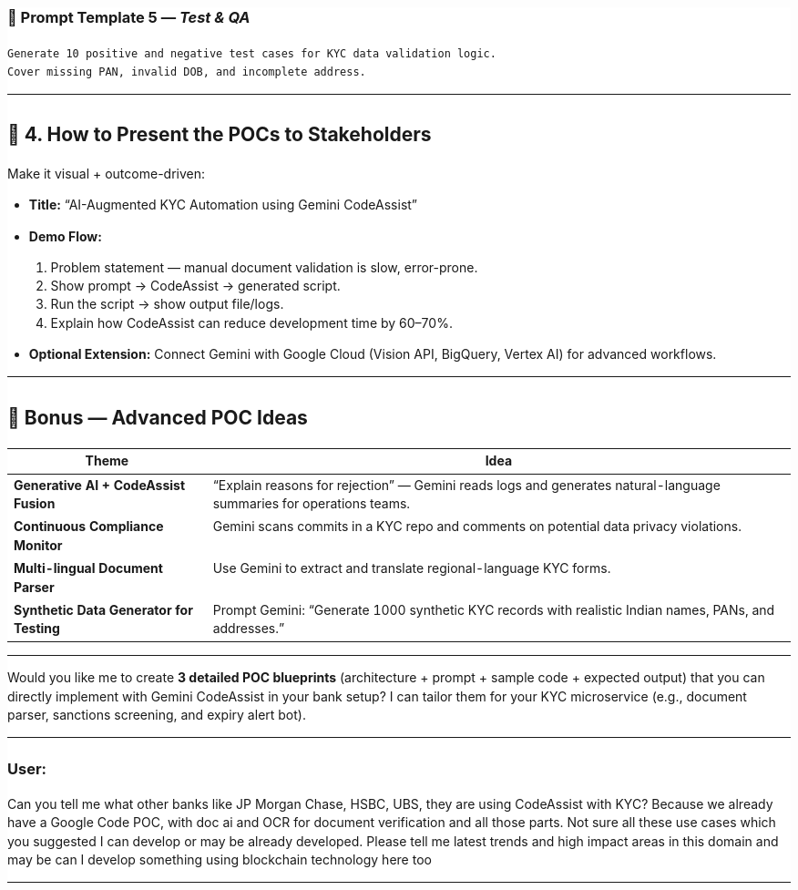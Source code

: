 ### 🔹 Prompt Template 5 — *Test & QA*

```
Generate 10 positive and negative test cases for KYC data validation logic.
Cover missing PAN, invalid DOB, and incomplete address.
```

---

## 🚀 4. How to Present the POCs to Stakeholders

Make it visual + outcome-driven:

* **Title:** “AI-Augmented KYC Automation using Gemini CodeAssist”
* **Demo Flow:**

  1. Problem statement — manual document validation is slow, error-prone.
  2. Show prompt → CodeAssist → generated script.
  3. Run the script → show output file/logs.
  4. Explain how CodeAssist can reduce development time by 60–70%.
* **Optional Extension:** Connect Gemini with Google Cloud (Vision API, BigQuery, Vertex AI) for advanced workflows.

---

## 🔮 Bonus — Advanced POC Ideas

| Theme                                    | Idea                                                                                                               |
| ---------------------------------------- | ------------------------------------------------------------------------------------------------------------------ |
| **Generative AI + CodeAssist Fusion**    | “Explain reasons for rejection” — Gemini reads logs and generates natural-language summaries for operations teams. |
| **Continuous Compliance Monitor**        | Gemini scans commits in a KYC repo and comments on potential data privacy violations.                              |
| **Multi-lingual Document Parser**        | Use Gemini to extract and translate regional-language KYC forms.                                                   |
| **Synthetic Data Generator for Testing** | Prompt Gemini: “Generate 1000 synthetic KYC records with realistic Indian names, PANs, and addresses.”             |

---

Would you like me to create **3 detailed POC blueprints** (architecture + prompt + sample code + expected output) that you can directly implement with Gemini CodeAssist in your bank setup?
I can tailor them for your KYC microservice (e.g., document parser, sanctions screening, and expiry alert bot).

---

### **User:**

Can you tell me what other banks like JP Morgan Chase, HSBC, UBS, they are using CodeAssist with KYC? Because we already have a Google Code POC, with doc ai and OCR for document verification and all those parts. Not sure all these use cases which you suggested I can develop or may be already developed. Please tell me latest trends and high impact areas in this domain and may be can I develop something using blockchain technology here too

---